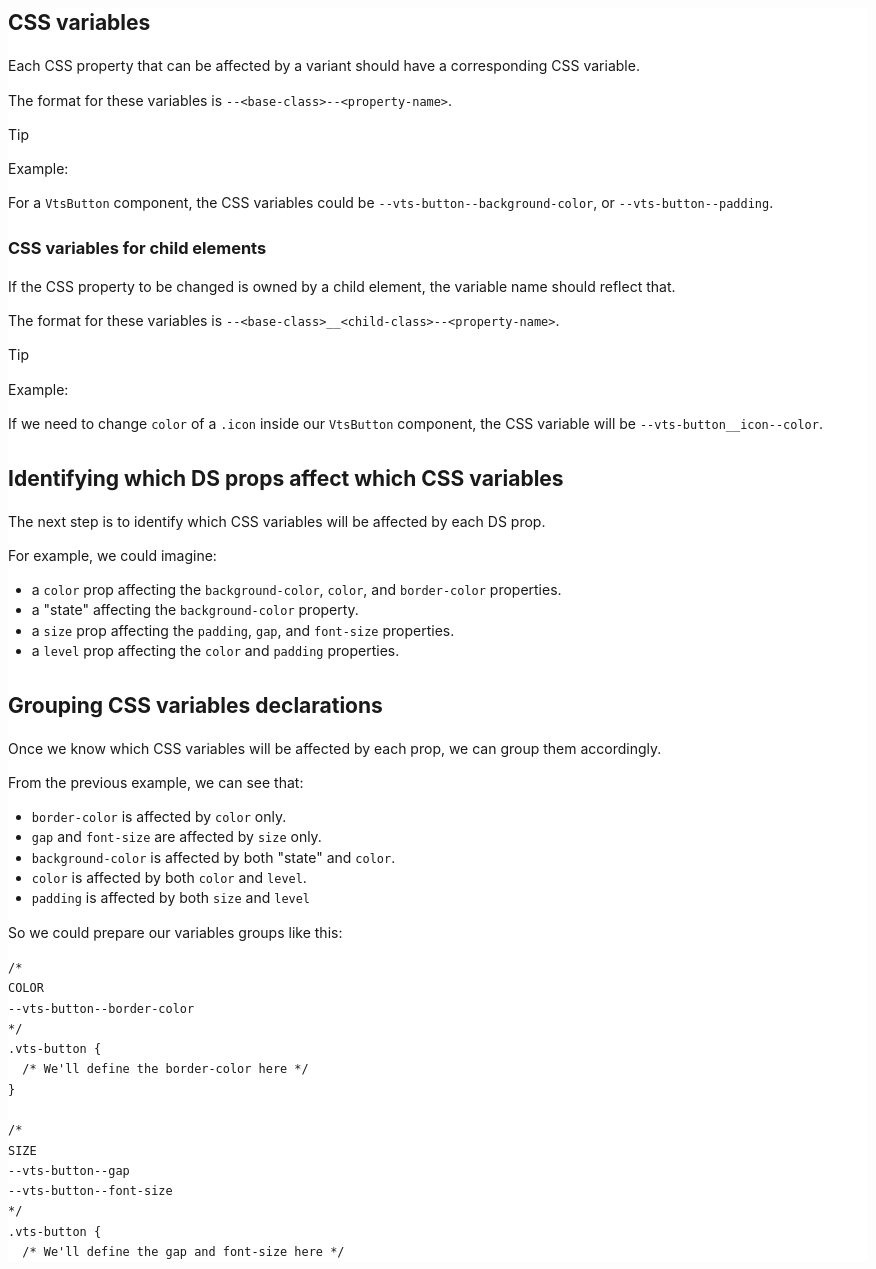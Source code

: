 ## CSS variables

Each CSS property that can be affected by a variant should have a corresponding CSS variable.

The format for these variables is `--<base-class>--<property-name>`.

> [!TIP]
> Example:
>
> For a `VtsButton` component, the CSS variables could be `--vts-button--background-color`, or `--vts-button--padding`.

### CSS variables for child elements

If the CSS property to be changed is owned by a child element, the variable name should reflect that.

The format for these variables is `--<base-class>__<child-class>--<property-name>`.

> [!TIP]
> Example:
>
> If we need to change `color` of a `.icon` inside our `VtsButton` component, the CSS variable will be
> `--vts-button__icon--color`.

## Identifying which DS props affect which CSS variables

The next step is to identify which CSS variables will be affected by each DS prop.

For example, we could imagine:

- a `color` prop affecting the `background-color`, `color`, and `border-color` properties.
- a "state" affecting the `background-color` property.
- a `size` prop affecting the `padding`, `gap`, and `font-size` properties.
- a `level` prop affecting the `color` and `padding` properties.

## Grouping CSS variables declarations

Once we know which CSS variables will be affected by each prop, we can group them accordingly.

From the previous example, we can see that:

- `border-color` is affected by `color` only.
- `gap` and `font-size` are affected by `size` only.
- `background-color` is affected by both "state" and `color`.
- `color` is affected by both `color` and `level`.
- `padding` is affected by both `size` and `level`

So we could prepare our variables groups like this:

```postcss
/*
COLOR
--vts-button--border-color
*/
.vts-button {
  /* We'll define the border-color here */
}

/*
SIZE
--vts-button--gap
--vts-button--font-size
*/
.vts-button {
  /* We'll define the gap and font-size here */
```